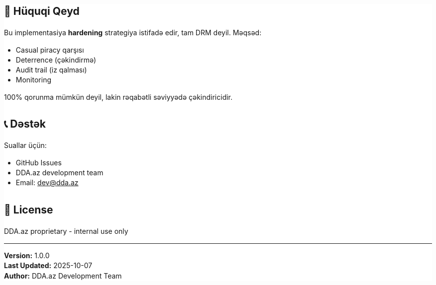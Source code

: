 ## 📝 Hüquqi Qeyd

Bu implementasiya **hardening** strategiya istifadə edir, tam DRM deyil. Məqsəd:
- Casual piracy qarşısı
- Deterrence (çəkindirmə)
- Audit trail (iz qalması)
- Monitoring

100% qorunma mümkün deyil, lakin rəqabətli səviyyədə çəkindiricidir.

## 📞 Dəstək

Suallar üçün:
- GitHub Issues
- DDA.az development team
- Email: dev@dda.az

## 📄 License

DDA.az proprietary - internal use only

---

**Version:** 1.0.0  
**Last Updated:** 2025-10-07  
**Author:** DDA.az Development Team